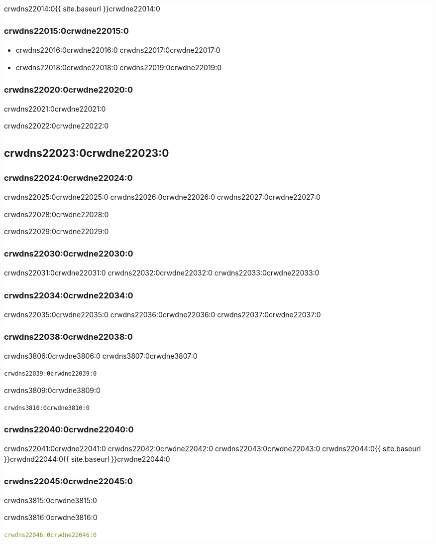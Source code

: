 crwdns22014:0{{ site.baseurl }}crwdne22014:0

### crwdns22015:0crwdne22015:0

- crwdns22016:0crwdne22016:0 crwdns22017:0crwdne22017:0

- crwdns22018:0crwdne22018:0 crwdns22019:0crwdne22019:0

### crwdns22020:0crwdne22020:0

crwdns22021:0crwdne22021:0

crwdns22022:0crwdne22022:0

## crwdns22023:0crwdne22023:0

### crwdns22024:0crwdne22024:0

crwdns22025:0crwdne22025:0 crwdns22026:0crwdne22026:0 crwdns22027:0crwdne22027:0

crwdns22028:0crwdne22028:0

crwdns22029:0crwdne22029:0

### crwdns22030:0crwdne22030:0

crwdns22031:0crwdne22031:0 crwdns22032:0crwdne22032:0 crwdns22033:0crwdne22033:0

### crwdns22034:0crwdne22034:0

crwdns22035:0crwdne22035:0 crwdns22036:0crwdne22036:0 crwdns22037:0crwdne22037:0

### crwdns22038:0crwdne22038:0

crwdns3806:0crwdne3806:0 crwdns3807:0crwdne3807:0

    crwdns22039:0crwdne22039:0
    

crwdns3809:0crwdne3809:0

    crwdns3810:0crwdne3810:0
    

### crwdns22040:0crwdne22040:0

crwdns22041:0crwdne22041:0 crwdns22042:0crwdne22042:0 crwdns22043:0crwdne22043:0 crwdns22044:0{{ site.baseurl }}crwdnd22044:0{{ site.baseurl }}crwdne22044:0

### crwdns22045:0crwdne22045:0

crwdns3815:0crwdne3815:0

crwdns3816:0crwdne3816:0

```yaml
crwdns22046:0crwdne22046:0
```
